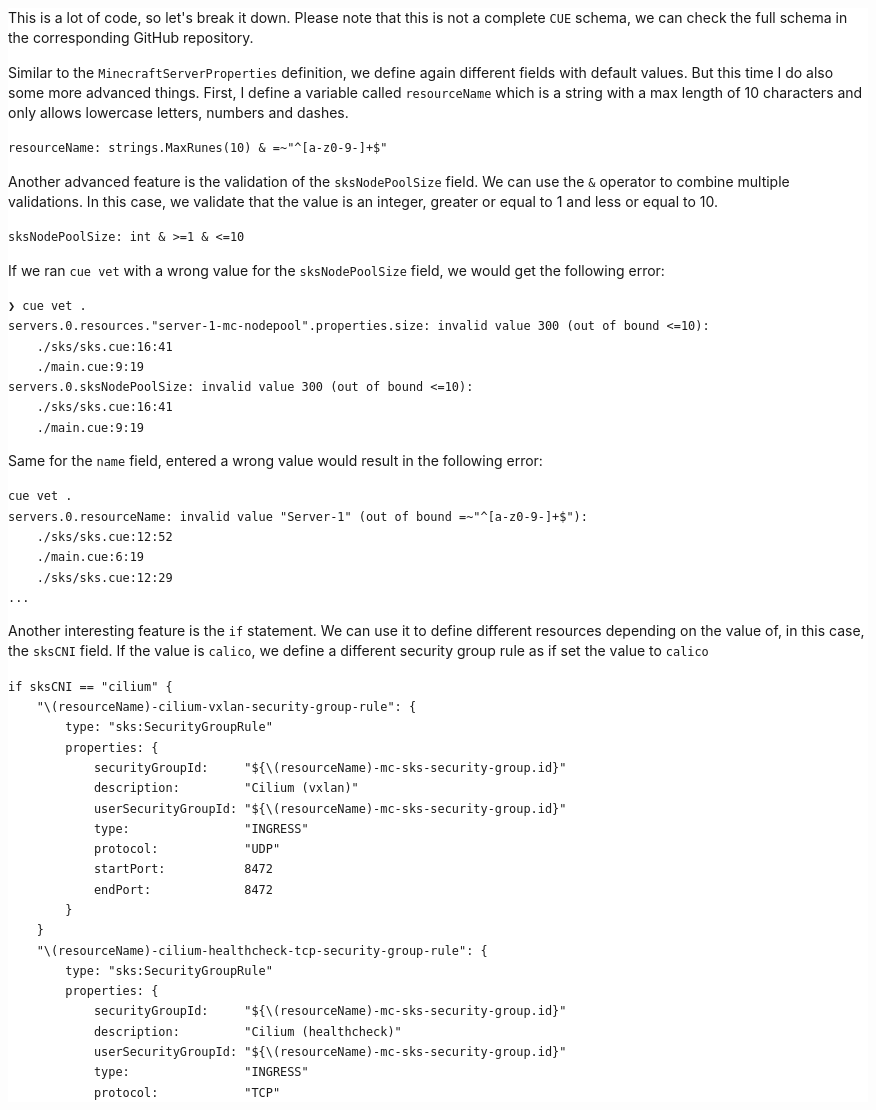 This is a lot of code, so let's break it down. Please note that this is not a complete `CUE` schema, we can check the full schema in the corresponding GitHub repository.

Similar to the `MinecraftServerProperties` definition, we define again different fields with default values. But this time I do also some more advanced things. First, I define a variable called `resourceName` which is a string with a max length of 10 characters and only allows lowercase letters, numbers and dashes.

```cue
resourceName: strings.MaxRunes(10) & =~"^[a-z0-9-]+$"
```

Another advanced feature is the validation of the `sksNodePoolSize` field. We can use the `&` operator to combine multiple validations. In this case, we validate that the value is an integer, greater or equal to 1 and less or equal to 10.

```cue
sksNodePoolSize: int & >=1 & <=10
```

If we ran `cue vet` with a wrong value for the `sksNodePoolSize` field, we would get the following error:

```text
❯ cue vet .
servers.0.resources."server-1-mc-nodepool".properties.size: invalid value 300 (out of bound <=10):
    ./sks/sks.cue:16:41
    ./main.cue:9:19
servers.0.sksNodePoolSize: invalid value 300 (out of bound <=10):
    ./sks/sks.cue:16:41
    ./main.cue:9:19
```

Same for the `name` field, entered a wrong value would result in the following error:

```text
cue vet .
servers.0.resourceName: invalid value "Server-1" (out of bound =~"^[a-z0-9-]+$"):
    ./sks/sks.cue:12:52
    ./main.cue:6:19
    ./sks/sks.cue:12:29
...
```

Another interesting feature is the `if` statement. We can use it to define different resources depending on the value of, in this case, the `sksCNI` field. If the value is `calico`, we define a different security group rule as if set the value to `calico`

```cue
if sksCNI == "cilium" {
    "\(resourceName)-cilium-vxlan-security-group-rule": {
        type: "sks:SecurityGroupRule"
        properties: {
            securityGroupId:     "${\(resourceName)-mc-sks-security-group.id}"
            description:         "Cilium (vxlan)"
            userSecurityGroupId: "${\(resourceName)-mc-sks-security-group.id}"
            type:                "INGRESS"
            protocol:            "UDP"
            startPort:           8472
            endPort:             8472
        }
    }
    "\(resourceName)-cilium-healthcheck-tcp-security-group-rule": {
        type: "sks:SecurityGroupRule"
        properties: {
            securityGroupId:     "${\(resourceName)-mc-sks-security-group.id}"
            description:         "Cilium (healthcheck)"
            userSecurityGroupId: "${\(resourceName)-mc-sks-security-group.id}"
            type:                "INGRESS"
            protocol:            "TCP"
```